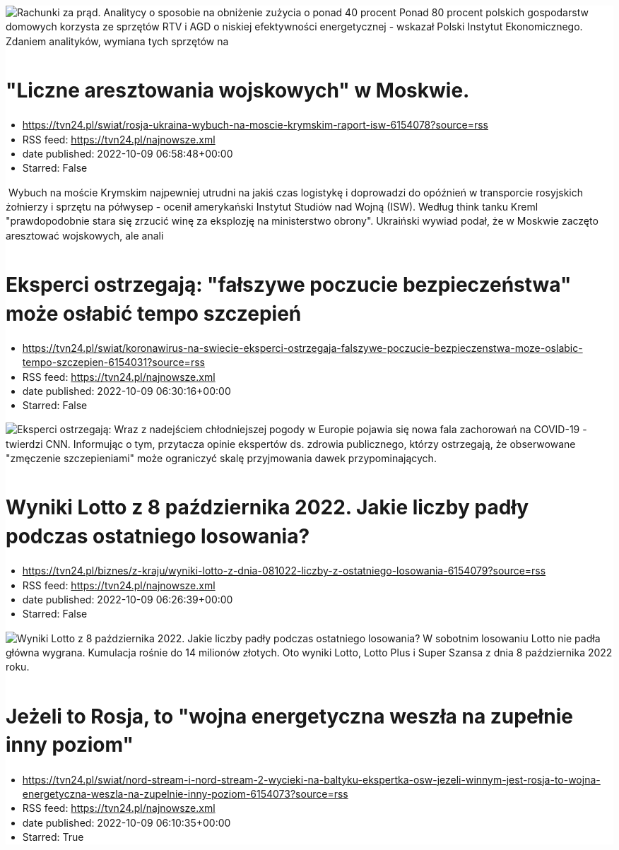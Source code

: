 <img alt="Rachunki za prąd. Analitycy o sposobie na obniżenie zużycia o ponad 40 procent" src="https://tvn24.pl/biznes/najnowsze/cdn-zdjecie55675f7a1a7c8b57be7bfb33356005e9-jacek-sasin-powiedzial-ze-rzad-zrekompensuje-gospodarstwom-domowym-wzrost-cen-pradu-5015014/alternates/LANDSCAPE_1280" />
    Ponad 80 procent polskich gospodarstw domowych korzysta ze sprzętów RTV i AGD o niskiej efektywności energetycznej - wskazał Polski Instytut Ekonomicznego. Zdaniem analityków, wymiana tych sprzętów na 

# "Liczne aresztowania wojskowych" w Moskwie.
 - https://tvn24.pl/swiat/rosja-ukraina-wybuch-na-moscie-krymskim-raport-isw-6154078?source=rss
 - RSS feed: https://tvn24.pl/najnowsze.xml
 - date published: 2022-10-09 06:58:48+00:00
 - Starred: False

<img alt="" src="https://tvn24.pl/polska/cdn-zdjecie-ytxoxi-most-krymski-6154083/alternates/LANDSCAPE_1280" />
    Wybuch na moście Krymskim najpewniej utrudni na jakiś czas logistykę i doprowadzi do opóźnień w transporcie rosyjskich żołnierzy i sprzętu na półwysep - ocenił amerykański Instytut Studiów nad Wojną (ISW). Według think tanku Kreml "prawdopodobnie stara się zrzucić winę za eksplozję na ministerstwo obrony". Ukraiński wywiad podał, że w Moskwie zaczęto aresztować wojskowych, ale anali

# Eksperci ostrzegają: "fałszywe poczucie bezpieczeństwa" może osłabić tempo szczepień
 - https://tvn24.pl/swiat/koronawirus-na-swiecie-eksperci-ostrzegaja-falszywe-poczucie-bezpieczenstwa-moze-oslabic-tempo-szczepien-6154031?source=rss
 - RSS feed: https://tvn24.pl/najnowsze.xml
 - date published: 2022-10-09 06:30:16+00:00
 - Starred: False

<img alt="Eksperci ostrzegają: " src="https://tvn24.pl/najnowsze/cdn-zdjecie-od6dtb-szczepienie-przeciwko-covid-19-6154091/alternates/LANDSCAPE_1280" />
    Wraz z nadejściem chłodniejszej pogody w Europie pojawia się nowa fala zachorowań na COVID-19 - twierdzi CNN. Informując o tym, przytacza opinie ekspertów ds. zdrowia publicznego, którzy ostrzegają, że obserwowane "zmęczenie szczepieniami" może ograniczyć skalę przyjmowania dawek przypominających.

# Wyniki Lotto z 8 października 2022. Jakie liczby padły podczas ostatniego losowania?
 - https://tvn24.pl/biznes/z-kraju/wyniki-lotto-z-dnia-081022-liczby-z-ostatniego-losowania-6154079?source=rss
 - RSS feed: https://tvn24.pl/najnowsze.xml
 - date published: 2022-10-09 06:26:39+00:00
 - Starred: False

<img alt="Wyniki Lotto z 8 października 2022. Jakie liczby padły podczas ostatniego losowania?" src="https://tvn24.pl/biznes/najnowsze/cdn-zdjecie63e089d459976179939fb237bec19518-wyniki-losowania-lotto-4430595/alternates/LANDSCAPE_1280" />
    W sobotnim losowaniu Lotto nie padła główna wygrana. Kumulacja rośnie do 14 milionów złotych. Oto wyniki Lotto, Lotto Plus i Super Szansa z dnia 8 października 2022 roku.

# Jeżeli to Rosja, to "wojna energetyczna weszła na zupełnie inny poziom"
 - https://tvn24.pl/swiat/nord-stream-i-nord-stream-2-wycieki-na-baltyku-ekspertka-osw-jezeli-winnym-jest-rosja-to-wojna-energetyczna-weszla-na-zupelnie-inny-poziom-6154073?source=rss
 - RSS feed: https://tvn24.pl/najnowsze.xml
 - date published: 2022-10-09 06:10:35+00:00
 - Starred: True
